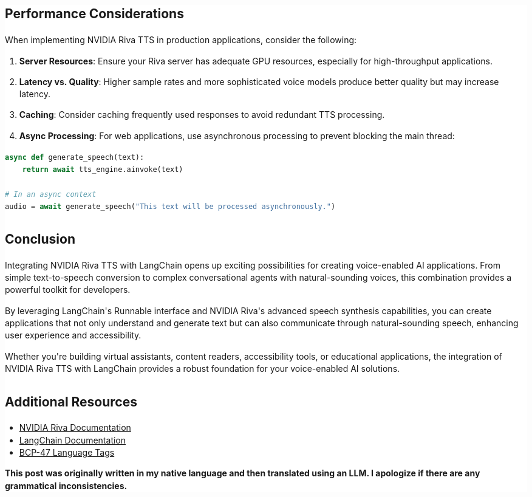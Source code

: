 ## Performance Considerations

When implementing NVIDIA Riva TTS in production applications, consider the following:

1. **Server Resources**: Ensure your Riva server has adequate GPU resources, especially for high-throughput applications.

2. **Latency vs. Quality**: Higher sample rates and more sophisticated voice models produce better quality but may increase latency.

3. **Caching**: Consider caching frequently used responses to avoid redundant TTS processing.

4. **Async Processing**: For web applications, use asynchronous processing to prevent blocking the main thread:

```python
async def generate_speech(text):
    return await tts_engine.ainvoke(text)

# In an async context
audio = await generate_speech("This text will be processed asynchronously.")
```

## Conclusion

Integrating NVIDIA Riva TTS with LangChain opens up exciting possibilities for creating voice-enabled AI applications. From simple text-to-speech conversion to complex conversational agents with natural-sounding voices, this combination provides a powerful toolkit for developers.

By leveraging LangChain's Runnable interface and NVIDIA Riva's advanced speech synthesis capabilities, you can create applications that not only understand and generate text but can also communicate through natural-sounding speech, enhancing user experience and accessibility.

Whether you're building virtual assistants, content readers, accessibility tools, or educational applications, the integration of NVIDIA Riva TTS with LangChain provides a robust foundation for your voice-enabled AI solutions.

## Additional Resources

- [NVIDIA Riva Documentation](https://docs.nvidia.com/deeplearning/riva/user-guide/docs/tts/tts-overview.html)
- [LangChain Documentation](https://python.langchain.com/)
- [BCP-47 Language Tags](https://www.rfc-editor.org/rfc/bcp/bcp47.txt)


**This post was originally written in my native language and then translated using an LLM. I apologize if there are any grammatical inconsistencies.**
